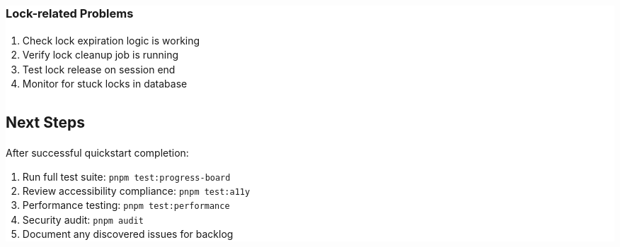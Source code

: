 ### Lock-related Problems
1. Check lock expiration logic is working
2. Verify lock cleanup job is running
3. Test lock release on session end
4. Monitor for stuck locks in database

## Next Steps
After successful quickstart completion:
1. Run full test suite: `pnpm test:progress-board`
2. Review accessibility compliance: `pnpm test:a11y`
3. Performance testing: `pnpm test:performance`
4. Security audit: `pnpm audit`
5. Document any discovered issues for backlog